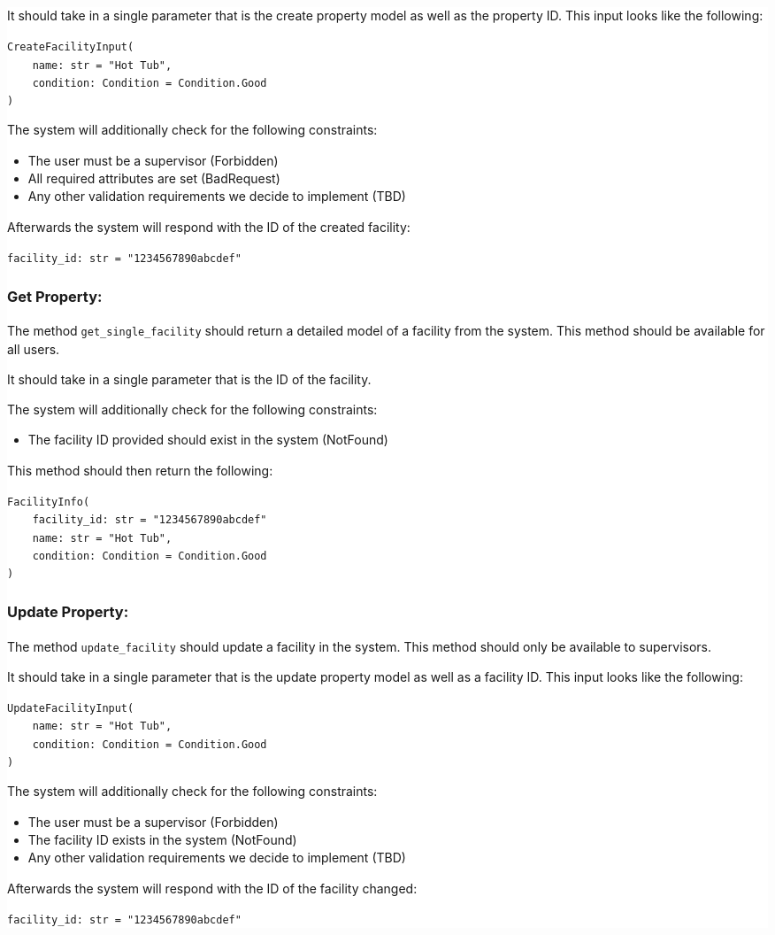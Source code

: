 It should take in a single parameter that is the create property model as well as the property ID.
This input looks like the following:
```
CreateFacilityInput(
    name: str = "Hot Tub",
    condition: Condition = Condition.Good
)
```

The system will additionally check for the following constraints:
* The user must be a supervisor (Forbidden)
* All required attributes are set (BadRequest)
* Any other validation requirements we decide to implement (TBD)

Afterwards the system will respond with the ID of the created facility:
```
facility_id: str = "1234567890abcdef"
```


### Get Property:
The method `get_single_facility` should return a detailed model of a facility from the system.
This method should be available for all users.

It should take in a single parameter that is the ID of the facility.

The system will additionally check for the following constraints:
* The facility ID provided should exist in the system (NotFound)

This method should then return the following:
```
FacilityInfo(
    facility_id: str = "1234567890abcdef"
    name: str = "Hot Tub",
    condition: Condition = Condition.Good
)
```


### Update Property:
The method `update_facility` should update a facility in the system. This method
should only be available to supervisors.

It should take in a single parameter that is the update property model as well as a facility ID.
This input looks like the following:
```
UpdateFacilityInput(
    name: str = "Hot Tub",
    condition: Condition = Condition.Good
)
```

The system will additionally check for the following constraints:
* The user must be a supervisor (Forbidden)
* The facility ID exists in the system (NotFound)
* Any other validation requirements we decide to implement (TBD)

Afterwards the system will respond with the ID of the facility changed:
```
facility_id: str = "1234567890abcdef"
```
